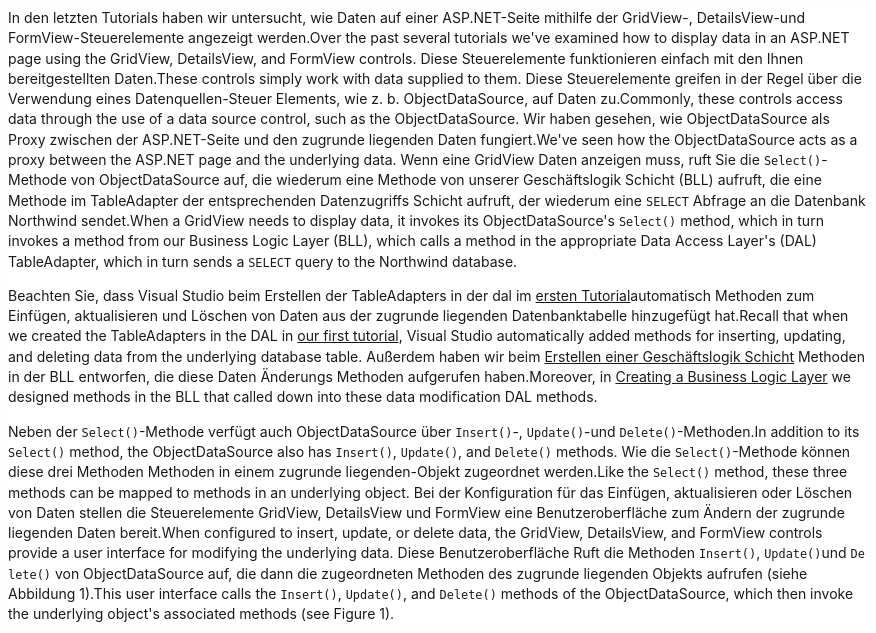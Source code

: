 <span data-ttu-id="df90e-108">In den letzten Tutorials haben wir untersucht, wie Daten auf einer ASP.NET-Seite mithilfe der GridView-, DetailsView-und FormView-Steuerelemente angezeigt werden.</span><span class="sxs-lookup"><span data-stu-id="df90e-108">Over the past several tutorials we've examined how to display data in an ASP.NET page using the GridView, DetailsView, and FormView controls.</span></span> <span data-ttu-id="df90e-109">Diese Steuerelemente funktionieren einfach mit den Ihnen bereitgestellten Daten.</span><span class="sxs-lookup"><span data-stu-id="df90e-109">These controls simply work with data supplied to them.</span></span> <span data-ttu-id="df90e-110">Diese Steuerelemente greifen in der Regel über die Verwendung eines Datenquellen-Steuer Elements, wie z. b. ObjectDataSource, auf Daten zu.</span><span class="sxs-lookup"><span data-stu-id="df90e-110">Commonly, these controls access data through the use of a data source control, such as the ObjectDataSource.</span></span> <span data-ttu-id="df90e-111">Wir haben gesehen, wie ObjectDataSource als Proxy zwischen der ASP.NET-Seite und den zugrunde liegenden Daten fungiert.</span><span class="sxs-lookup"><span data-stu-id="df90e-111">We've seen how the ObjectDataSource acts as a proxy between the ASP.NET page and the underlying data.</span></span> <span data-ttu-id="df90e-112">Wenn eine GridView Daten anzeigen muss, ruft Sie die `Select()`-Methode von ObjectDataSource auf, die wiederum eine Methode von unserer Geschäftslogik Schicht (BLL) aufruft, die eine Methode im TableAdapter der entsprechenden Datenzugriffs Schicht aufruft, der wiederum eine `SELECT` Abfrage an die Datenbank Northwind sendet.</span><span class="sxs-lookup"><span data-stu-id="df90e-112">When a GridView needs to display data, it invokes its ObjectDataSource's `Select()` method, which in turn invokes a method from our Business Logic Layer (BLL), which calls a method in the appropriate Data Access Layer's (DAL) TableAdapter, which in turn sends a `SELECT` query to the Northwind database.</span></span>

<span data-ttu-id="df90e-113">Beachten Sie, dass Visual Studio beim Erstellen der TableAdapters in der dal im [ersten Tutorial](../introduction/creating-a-data-access-layer-cs.md)automatisch Methoden zum Einfügen, aktualisieren und Löschen von Daten aus der zugrunde liegenden Datenbanktabelle hinzugefügt hat.</span><span class="sxs-lookup"><span data-stu-id="df90e-113">Recall that when we created the TableAdapters in the DAL in [our first tutorial](../introduction/creating-a-data-access-layer-cs.md), Visual Studio automatically added methods for inserting, updating, and deleting data from the underlying database table.</span></span> <span data-ttu-id="df90e-114">Außerdem haben wir beim [Erstellen einer Geschäftslogik Schicht](../introduction/creating-a-business-logic-layer-cs.md) Methoden in der BLL entworfen, die diese Daten Änderungs Methoden aufgerufen haben.</span><span class="sxs-lookup"><span data-stu-id="df90e-114">Moreover, in [Creating a Business Logic Layer](../introduction/creating-a-business-logic-layer-cs.md) we designed methods in the BLL that called down into these data modification DAL methods.</span></span>

<span data-ttu-id="df90e-115">Neben der `Select()`-Methode verfügt auch ObjectDataSource über `Insert()`-, `Update()`-und `Delete()`-Methoden.</span><span class="sxs-lookup"><span data-stu-id="df90e-115">In addition to its `Select()` method, the ObjectDataSource also has `Insert()`, `Update()`, and `Delete()` methods.</span></span> <span data-ttu-id="df90e-116">Wie die `Select()`-Methode können diese drei Methoden Methoden in einem zugrunde liegenden-Objekt zugeordnet werden.</span><span class="sxs-lookup"><span data-stu-id="df90e-116">Like the `Select()` method, these three methods can be mapped to methods in an underlying object.</span></span> <span data-ttu-id="df90e-117">Bei der Konfiguration für das Einfügen, aktualisieren oder Löschen von Daten stellen die Steuerelemente GridView, DetailsView und FormView eine Benutzeroberfläche zum Ändern der zugrunde liegenden Daten bereit.</span><span class="sxs-lookup"><span data-stu-id="df90e-117">When configured to insert, update, or delete data, the GridView, DetailsView, and FormView controls provide a user interface for modifying the underlying data.</span></span> <span data-ttu-id="df90e-118">Diese Benutzeroberfläche Ruft die Methoden `Insert()`, `Update()`und `Delete()` von ObjectDataSource auf, die dann die zugeordneten Methoden des zugrunde liegenden Objekts aufrufen (siehe Abbildung 1).</span><span class="sxs-lookup"><span data-stu-id="df90e-118">This user interface calls the `Insert()`, `Update()`, and `Delete()` methods of the ObjectDataSource, which then invoke the underlying object's associated methods (see Figure 1).</span></span>
